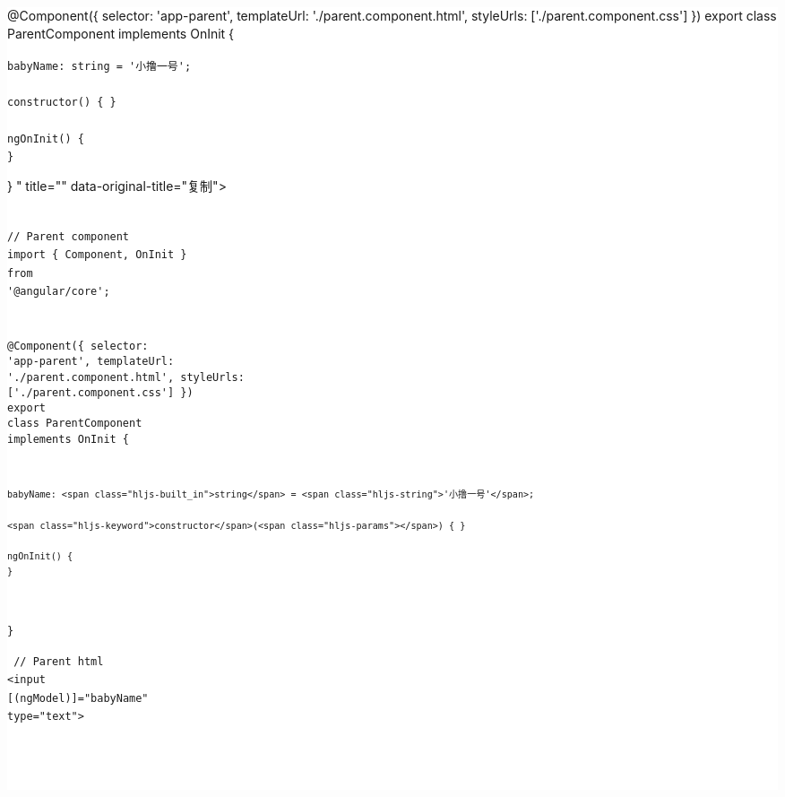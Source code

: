 @Component({
    selector: 'app-parent',
    templateUrl: './parent.component.html',
    styleUrls: ['./parent.component.css']
})
export class ParentComponent implements OnInit {
    
    babyName: string = '小撸一号';
    
    constructor() { }
    
    ngOnInit() {
    }
    
}
" title="" data-original-title="复制"></span>
      <span type="button" class="saveToNote code-tool" data-toggle="tooltip" data-placement="top" title="" data-original-title="放进笔记"></span>
      </div>
      </div><pre class="typescript hljs"><code class="typescript">
<span class="hljs-comment">// Parent component</span>
<span class="hljs-keyword">import</span> { Component, OnInit } <span class="hljs-keyword">from</span> <span class="hljs-string">'@angular/core'</span>;
    
<span class="hljs-meta">@Component</span>({
    selector: <span class="hljs-string">'app-parent'</span>,
    templateUrl: <span class="hljs-string">'./parent.component.html'</span>,
    styleUrls: [<span class="hljs-string">'./parent.component.css'</span>]
})
<span class="hljs-keyword">export</span> <span class="hljs-keyword">class</span> ParentComponent <span class="hljs-keyword">implements</span> OnInit {
    
    babyName: <span class="hljs-built_in">string</span> = <span class="hljs-string">'小撸一号'</span>;
    
    <span class="hljs-keyword">constructor</span>(<span class="hljs-params"></span>) { }
    
    ngOnInit() {
    }
    
}
</code></pre>
<div class="widget-codetool" style="display:none;">
      <div class="widget-codetool--inner">
      <span class="selectCode code-tool" data-toggle="tooltip" data-placement="top" title="" data-original-title="全选"></span>
      <span type="button" class="copyCode code-tool" data-toggle="tooltip" data-placement="top" data-clipboard-text="
// Parent html
<input [(ngModel)]=&quot;babyName&quot; type=&quot;text&quot;>
    
<app-child #child [childName]=&quot;babyName&quot;></app-child>
<app-otherChild helloBaby=&quot;child.childName&quot;></app-otherChild>
" title="" data-original-title="复制"></span>
      <span type="button" class="saveToNote code-tool" data-toggle="tooltip" data-placement="top" title="" data-original-title="放进笔记"></span>
      </div>
      </div><pre class="xml hljs"><code class="html">
// Parent html
<span class="hljs-tag">&lt;<span class="hljs-name">input</span> [(<span class="hljs-attr">ngModel</span>)]=<span class="hljs-string">"babyName"</span> <span class="hljs-attr">type</span>=<span class="hljs-string">"text"</span>&gt;</span>
    